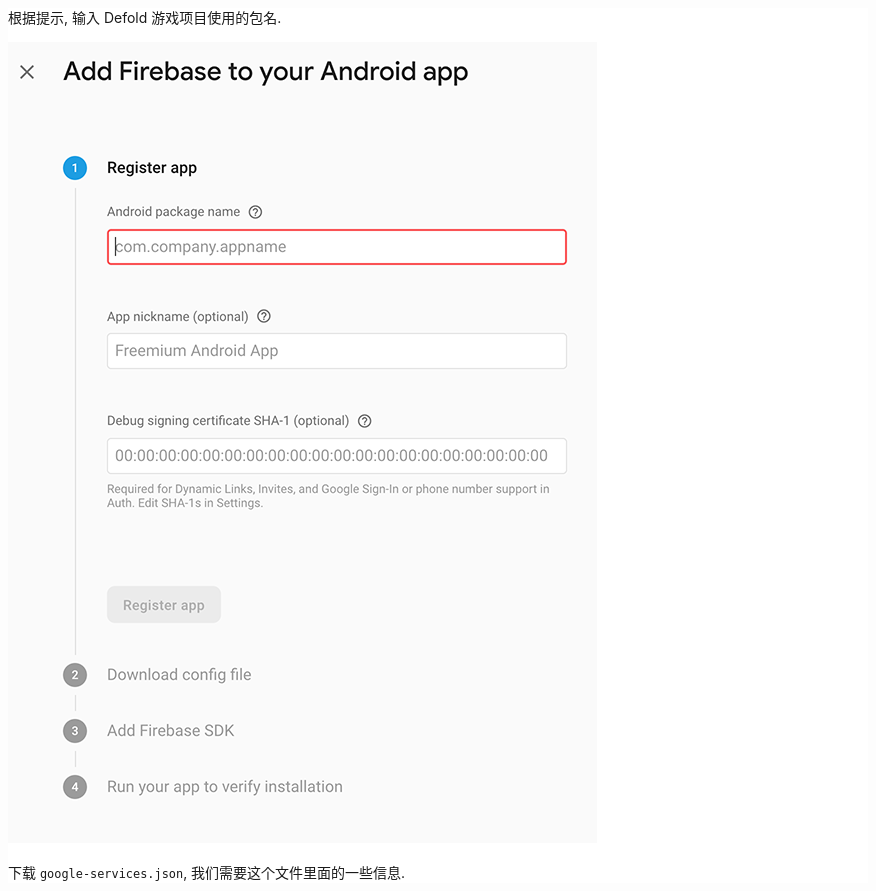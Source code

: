 根据提示, 输入 Defold 游戏项目使用的包名.

![Android cloud services info](/manuals/images/push/push_fcm_register.png)

下载 `google-services.json`, 我们需要这个文件里面的一些信息.
